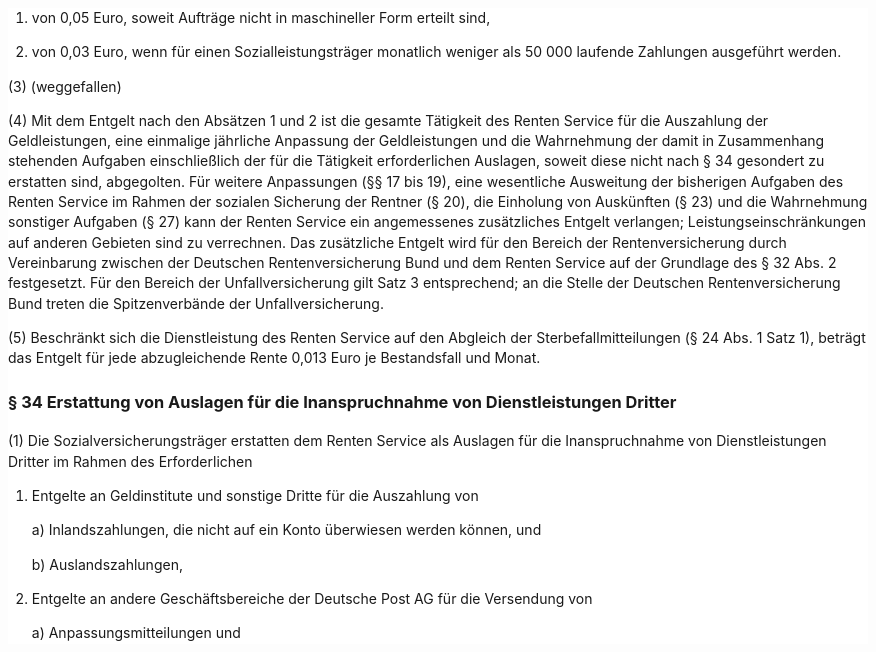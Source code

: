 1.  von 0,05 Euro, soweit Aufträge nicht in maschineller Form erteilt
    sind,


2.  von 0,03 Euro, wenn für einen Sozialleistungsträger monatlich weniger
    als 50 000 laufende Zahlungen ausgeführt werden.




(3) (weggefallen)

(4) Mit dem Entgelt nach den Absätzen 1 und 2 ist die gesamte
Tätigkeit des Renten Service für die Auszahlung der Geldleistungen,
eine einmalige jährliche Anpassung der Geldleistungen und die
Wahrnehmung der damit in Zusammenhang stehenden Aufgaben
einschließlich der für die Tätigkeit erforderlichen Auslagen, soweit
diese nicht nach § 34 gesondert zu erstatten sind, abgegolten. Für
weitere Anpassungen (§§ 17 bis 19), eine wesentliche Ausweitung der
bisherigen Aufgaben des Renten Service im Rahmen der sozialen
Sicherung der Rentner (§ 20), die Einholung von Auskünften (§ 23) und
die Wahrnehmung sonstiger Aufgaben (§ 27) kann der Renten Service ein
angemessenes zusätzliches Entgelt verlangen; Leistungseinschränkungen
auf anderen Gebieten sind zu verrechnen. Das zusätzliche Entgelt wird
für den Bereich der Rentenversicherung durch Vereinbarung zwischen der
Deutschen Rentenversicherung Bund und dem Renten Service auf der
Grundlage des § 32 Abs. 2 festgesetzt. Für den Bereich der
Unfallversicherung gilt Satz 3 entsprechend; an die Stelle der
Deutschen Rentenversicherung Bund treten die Spitzenverbände der
Unfallversicherung.

(5) Beschränkt sich die Dienstleistung des Renten Service auf den
Abgleich der Sterbefallmitteilungen (§ 24 Abs. 1 Satz 1), beträgt das
Entgelt für jede abzugleichende Rente 0,013 Euro je Bestandsfall und
Monat.


### § 34 Erstattung von Auslagen für die Inanspruchnahme von Dienstleistungen Dritter

(1) Die Sozialversicherungsträger erstatten dem Renten Service als
Auslagen für die Inanspruchnahme von Dienstleistungen Dritter im
Rahmen des Erforderlichen

1.  Entgelte an Geldinstitute und sonstige Dritte für die Auszahlung von

    a)  Inlandszahlungen, die nicht auf ein Konto überwiesen werden können,
        und


    b)  Auslandszahlungen,





2.  Entgelte an andere Geschäftsbereiche der Deutsche Post AG für die
    Versendung von

    a)  Anpassungsmitteilungen und
